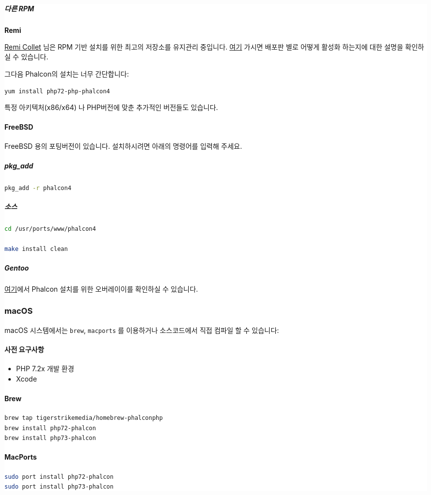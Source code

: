 ##### 다른 RPM

**Remi**

[Remi Collet](https://github.com/remicollet) 님은 RPM 기반 설치를 위한 최고의 저장소를 유지관리 중입니다. [여기](https://blog.remirepo.net/pages/Config-en) 가시면 배포판 별로 어떻게 활성화 하는지에 대한 설명을 확인하실 수 있습니다.

그다음 Phalcon의 설치는 너무 간단합니다:

```bash
yum install php72-php-phalcon4
```

특정 아키텍처(x86/x64) 나 PHP버전에 맞춘 추가적인 버전들도 있습니다.

#### FreeBSD

FreeBSD 용의 포팅버전이 있습니다. 설치하시려면 아래의 명령어를 입력해 주세요.

##### pkg_add

```bash
pkg_add -r phalcon4
```

##### 소스

```bash
cd /usr/ports/www/phalcon4

make install clean
```

##### Gentoo

[여기](https://github.com/smoke/phalcon-gentoo-overlay)에서 Phalcon 설치를 위한 오버레이이를 확인하실 수 있습니다.

### macOS

macOS 시스템에서는 `brew`, `macports` 를 이용하거나 소스코드에서 직접 컴파일 할 수 있습니다:

#### 사전 요구사항

* PHP 7.2x 개발 환경
* Xcode

#### Brew

```bash
brew tap tigerstrikemedia/homebrew-phalconphp
brew install php72-phalcon
brew install php73-phalcon
```

#### MacPorts

```bash
sudo port install php72-phalcon
sudo port install php73-phalcon
```
